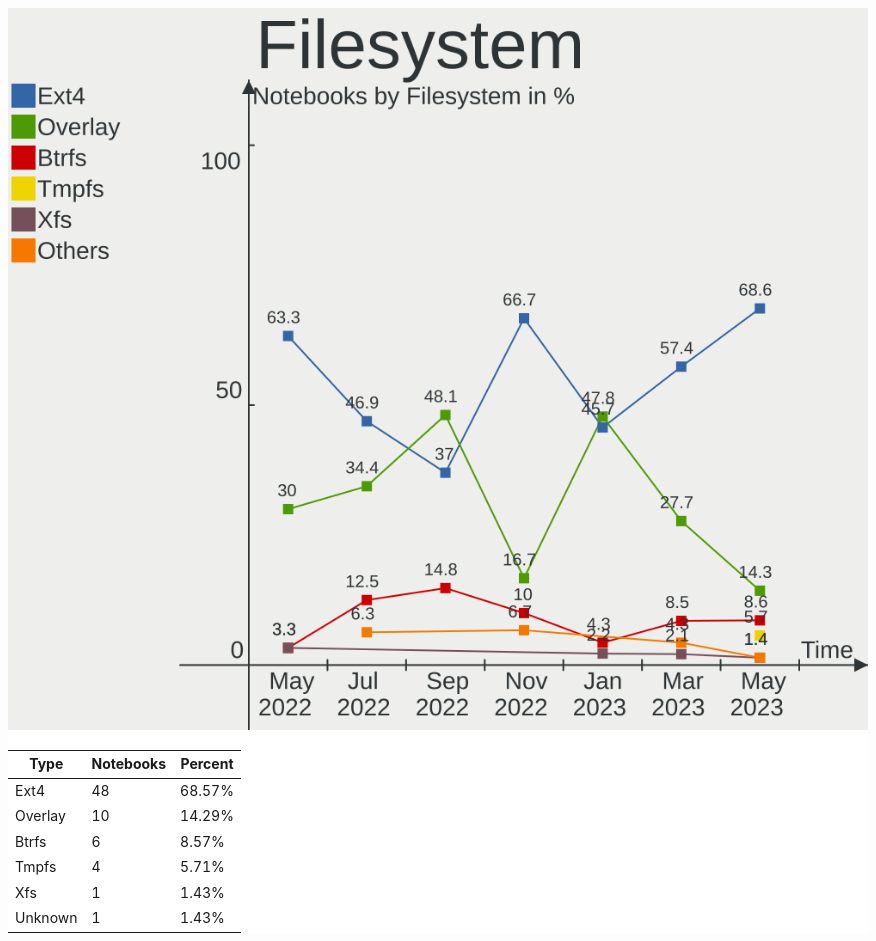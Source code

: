 ![Filesystem](./images/line_chart/os_filesystem.svg)

| Type    | Notebooks | Percent |
|---------|-----------|---------|
| Ext4    | 48        | 68.57%  |
| Overlay | 10        | 14.29%  |
| Btrfs   | 6         | 8.57%   |
| Tmpfs   | 4         | 5.71%   |
| Xfs     | 1         | 1.43%   |
| Unknown | 1         | 1.43%   |
